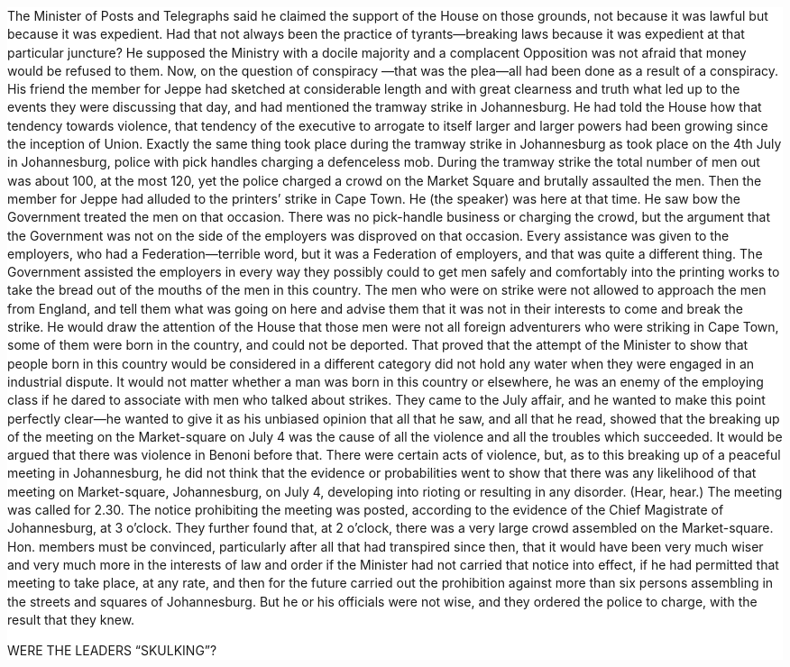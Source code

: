 <p>The Minister of Posts and Telegraphs said he claimed the support of the House on those grounds, not because it was lawful but because it was expedient. Had that not always been the practice of tyrants&#x2014;breaking laws because it was expedient at that particular juncture&#x003F; He supposed the Ministry with a docile majority and a complacent Opposition was not afraid that money would be refused to them. Now, on the question of conspiracy &#x2014;that was the plea&#x2014;all had been done as a result of a conspiracy. His friend the member for Jeppe had sketched at considerable length and with great clearness and truth what led up to the events they were <span class="col_581-582" refersTo="page_0297"/>discussing that day, and had mentioned the tramway strike in Johannesburg. He had told the House how that tendency towards violence, that tendency of the executive to arrogate to itself larger and larger powers had been growing since the inception of Union. Exactly the same thing took place during the tramway strike in Johannesburg as took place on the 4th July in Johannesburg, police with pick handles charging a defenceless mob. During the tramway strike the total number of men out was about 100, at the most 120, yet the police charged a crowd on the Market Square and brutally assaulted the men. Then the member for Jeppe had alluded to the printers&#x2019; strike in Cape Town. He (the speaker) was here at that time. He saw bow the Government treated the men on that occasion. There was no pick-handle business or charging the crowd, but the argument that the Government was not on the side of the employers was disproved on that occasion. Every assistance was given to the employers, who had a Federation&#x2014;terrible word, but it was a Federation of employers, and that was quite a different thing. The Government assisted the employers in every way they possibly could to get men safely and comfortably into the printing works to take the bread out of the mouths of the men in this country. The men who were on strike were not allowed to approach the men from England, and tell them what was going on here and advise them that it was not in their interests to come and break the strike. He would draw the attention of the House that those men were not all foreign adventurers who were striking in Cape Town, some of them were born in the country, and could not be deported. That proved that the attempt of the Minister to show that people born in this country would be considered in a different category did not hold any water when they were engaged in an industrial dispute. It would not matter whether a man was born in this country or elsewhere, he was an enemy of the employing class if he dared to associate with men who talked about strikes. They came to the July affair, and he wanted to make this point perfectly clear&#x2014;he wanted to give it as his unbiased opinion that all that he saw, and all that he read, showed that the breaking up of the meeting on the Market-square on July 4 was the cause of all the violence and all the troubles which succeeded. It would be argued that there was violence in Benoni before that. There were certain acts of violence, but, as to this breaking up of a peaceful meeting in Johannesburg, he did not think that the evidence or probabilities went to show that there was any likelihood of that meeting on Market-square, Johannesburg, on July 4, developing into rioting or resulting in any disorder. (Hear, hear.) The meeting was called for 2.30. The notice prohibiting the meeting was posted, according to the evidence of the Chief Magistrate of Johannesburg, at 3 o&#x2019;clock. They further found that, at 2 o&#x2019;clock, there was a very large crowd assembled on the Market-square. Hon. members must be convinced, particularly after all that had transpired since then, that it would have been very much wiser and very much more in the interests of law and order if the Minister had not carried that notice into effect, if he had permitted that meeting to take place, at any rate, and then for the future carried out the prohibition against more than six persons assembling in the streets and squares of Johannesburg. But he or his officials were not wise, and they ordered the police to charge, with the result that they knew.</p>

</debateSection>

<debateSection name="#were_the_leaders_skulking&#x003f;">

<heading>WERE THE LEADERS &#x201C;SKULKING&#x201D;&#x003F;</heading>

